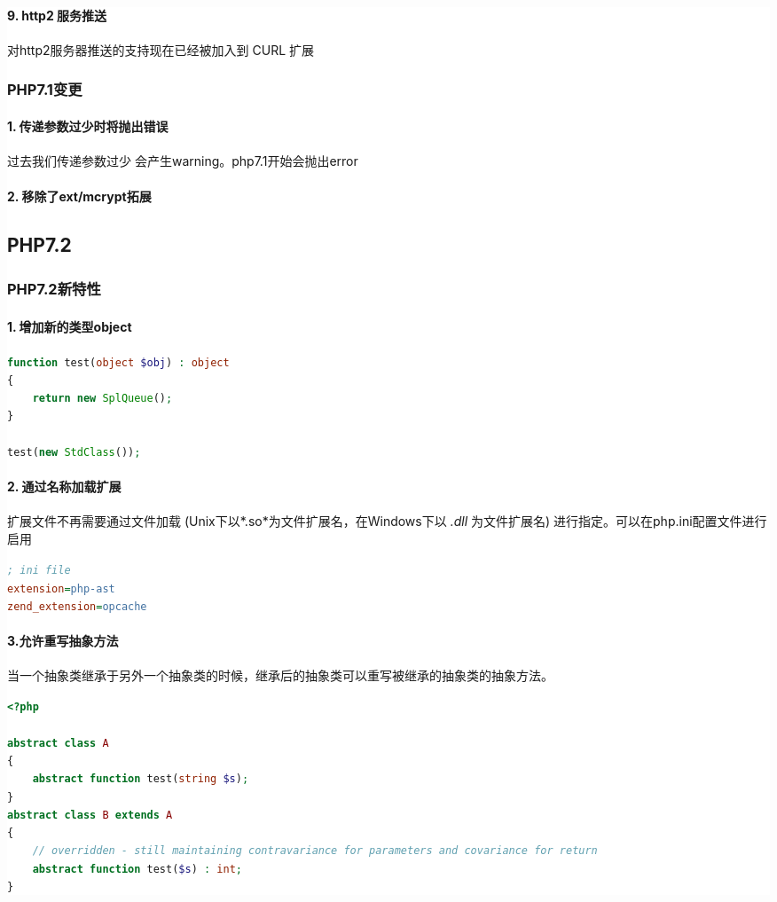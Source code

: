 #### 9. http2 服务推送

对http2服务器推送的支持现在已经被加入到 CURL 扩展

### PHP7.1变更

#### 1. 传递参数过少时将抛出错误

过去我们传递参数过少 会产生warning。php7.1开始会抛出error

#### 2. 移除了ext/mcrypt拓展



## PHP7.2

### PHP7.2新特性

#### 1. 增加新的类型object

```php
function test(object $obj) : object
{
    return new SplQueue();
}

test(new StdClass());
```

#### 2. 通过名称加载扩展

扩展文件不再需要通过文件加载 (Unix下以*.so*为文件扩展名，在Windows下以 *.dll* 为文件扩展名) 进行指定。可以在php.ini配置文件进行启用

```ini
; ini file
extension=php-ast
zend_extension=opcache
```

#### 3.允许重写抽象方法

当一个抽象类继承于另外一个抽象类的时候，继承后的抽象类可以重写被继承的抽象类的抽象方法。

```php
<?php

abstract class A
{
    abstract function test(string $s);
}
abstract class B extends A
{
    // overridden - still maintaining contravariance for parameters and covariance for return
    abstract function test($s) : int;
}
```

